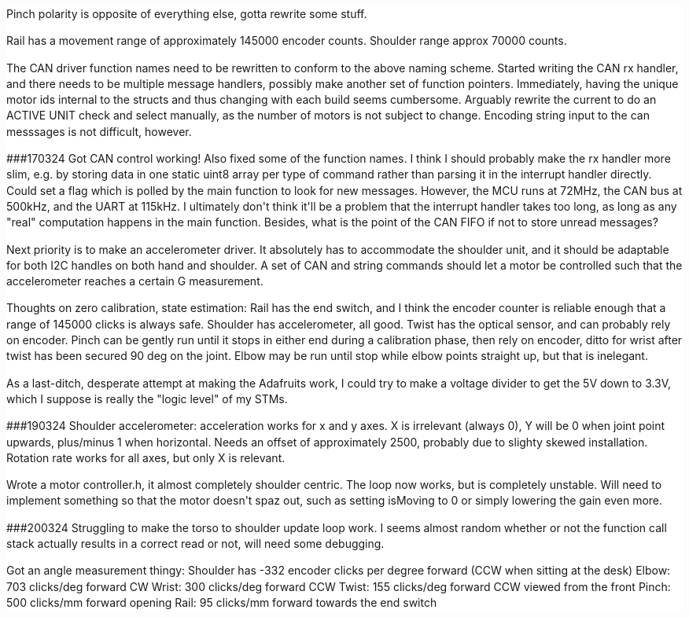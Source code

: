 Pinch polarity is opposite of everything else, gotta rewrite some stuff.

Rail has a movement range of approximately 145000 encoder counts.
Shoulder range approx 70000 counts.

The CAN driver function names need to be rewritten to conform to the above naming scheme. Started writing the CAN rx handler, and there needs to be multiple message handlers, possibly make another set of function pointers. Immediately, having the unique motor ids internal to the structs and thus changing with each build seems cumbersome. Arguably rewrite the current to do an ACTIVE UNIT check and select manually, as the number of motors is not subject to change. Encoding string input to the can messsages is not difficult, however.

###170324
Got CAN control working! Also fixed some of the function names. I think I should probably make the rx handler more slim, e.g. by storing data in one static uint8 array per type of command rather than parsing it in the interrupt handler directly. Could set a flag which is polled by the main function to look for new messages. However, the MCU runs at 72MHz, the CAN bus at 500kHz, and the UART at 115kHz. I ultimately don't think it'll be a problem that the interrupt handler takes too long, as long as any "real" computation happens in the main function. Besides, what is the point of the CAN FIFO if not to store unread messages?

Next priority is to make an accelerometer driver. It absolutely has to accommodate the shoulder unit, and it should be adaptable for both I2C handles on both hand and shoulder. A set of CAN and string commands should let a motor be controlled such that the accelerometer reaches a certain G measurement.

Thoughts on zero calibration, state estimation: Rail has the end switch, and I think the encoder counter is reliable enough that a range of 145000 clicks is always safe. Shoulder has accelerometer, all good. Twist has the optical sensor, and can probably rely on encoder. Pinch can be gently run until it stops in either end during a calibration phase, then rely on encoder, ditto for wrist after twist has been secured 90 deg on the joint. Elbow may be run until stop while elbow points straight up, but that is inelegant.

As a last-ditch, desperate attempt at making the Adafruits work, I could try to make a voltage divider to get the 5V down to 3.3V, which I suppose is really the "logic level" of my STMs.

###190324
Shoulder accelerometer: acceleration works for x and y axes. X is irrelevant (always 0), Y will be 0 when joint point upwards, plus/minus 1 when horizontal. Needs an offset of approximately 2500, probably due to slighty skewed installation. Rotation rate works for all axes, but only X is relevant.

Wrote a motor controller.h, it almost completely shoulder centric. The loop now works, but is completely unstable. Will need to implement something so that the motor doesn't spaz out, such as setting isMoving to 0 or simply lowering the gain even more.

###200324
Struggling to make the torso to shoulder update loop work. I seems almost random whether or not the function call stack actually results in a correct read or not, will need some debugging.

Got an angle measurement thingy:
Shoulder has -332 encoder clicks per degree forward (CCW when sitting at the desk)
Elbow: 703 clicks/deg forward CW
Wrist: 300 clicks/deg forward CCW
Twist: 155 clicks/deg forward CCW viewed from the front
Pinch: 500 clicks/mm forward opening
Rail: 95 clicks/mm forward towards the end switch
